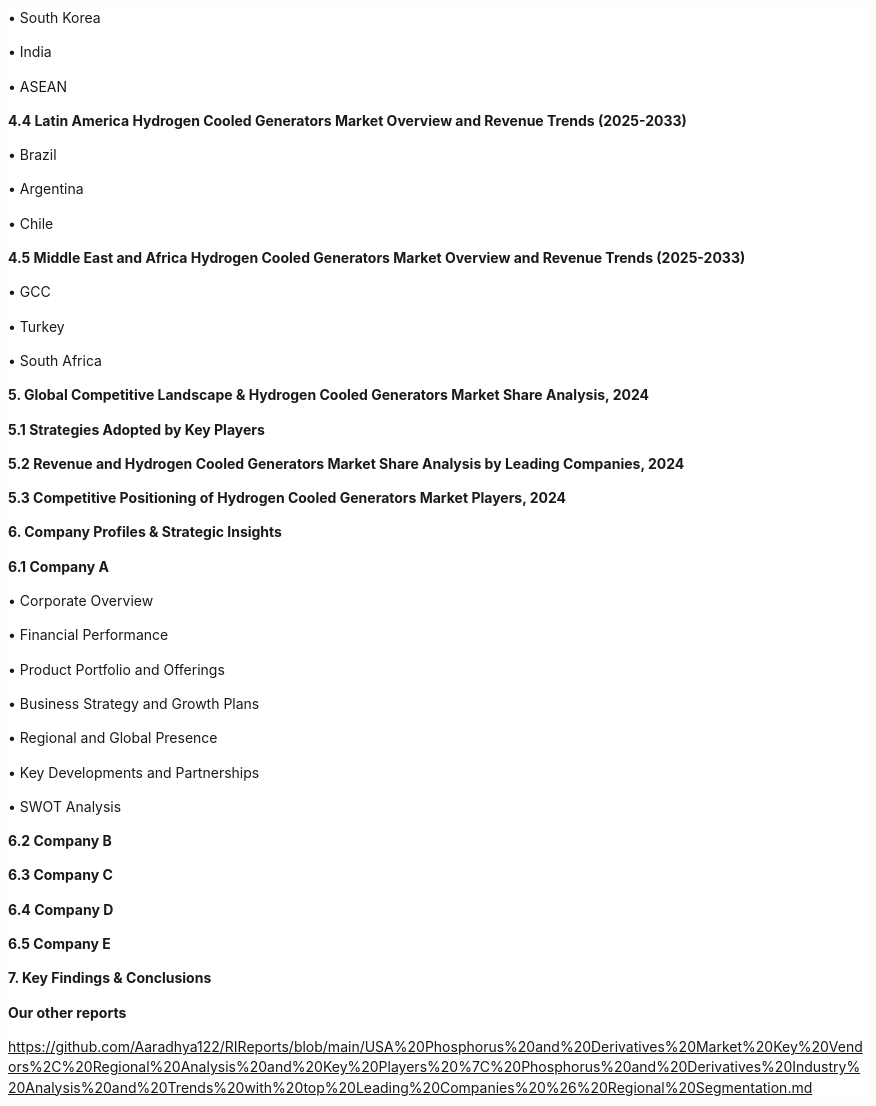 • South Korea

• India

• ASEAN

<strong>4.4 Latin America Hydrogen Cooled Generators Market Overview and Revenue Trends (2025-2033)</strong>

• Brazil

• Argentina

• Chile

<strong>4.5 Middle East and Africa Hydrogen Cooled Generators Market Overview and Revenue Trends (2025-2033)</strong>

• GCC

• Turkey

• South Africa

<strong>5. Global Competitive Landscape & Hydrogen Cooled Generators Market Share Analysis, 2024</strong>

<strong>5.1 Strategies Adopted by Key Players</strong>

<strong>5.2 Revenue and Hydrogen Cooled Generators Market Share Analysis by Leading Companies, 2024</strong>

<strong>5.3 Competitive Positioning of Hydrogen Cooled Generators Market Players, 2024</strong>

<strong>6. Company Profiles & Strategic Insights</strong>

<strong>6.1 Company A</strong>

• Corporate Overview

• Financial Performance

• Product Portfolio and Offerings

• Business Strategy and Growth Plans

• Regional and Global Presence

• Key Developments and Partnerships

• SWOT Analysis

<strong>6.2 Company B</strong>

<strong>6.3 Company C</strong>

<strong>6.4 Company D</strong>

<strong>6.5 Company E</strong>

<strong>7. Key Findings & Conclusions</strong>

<strong>Our other reports</strong>

<a href=https://github.com/Aaradhya122/RIReports/blob/main/USA%20Phosphorus%20and%20Derivatives%20Market%20Key%20Vendors%2C%20Regional%20Analysis%20and%20Key%20Players%20%7C%20Phosphorus%20and%20Derivatives%20Industry%20Analysis%20and%20Trends%20with%20top%20Leading%20Companies%20%26%20Regional%20Segmentation.md>https://github.com/Aaradhya122/RIReports/blob/main/USA%20Phosphorus%20and%20Derivatives%20Market%20Key%20Vendors%2C%20Regional%20Analysis%20and%20Key%20Players%20%7C%20Phosphorus%20and%20Derivatives%20Industry%20Analysis%20and%20Trends%20with%20top%20Leading%20Companies%20%26%20Regional%20Segmentation.md</a>
